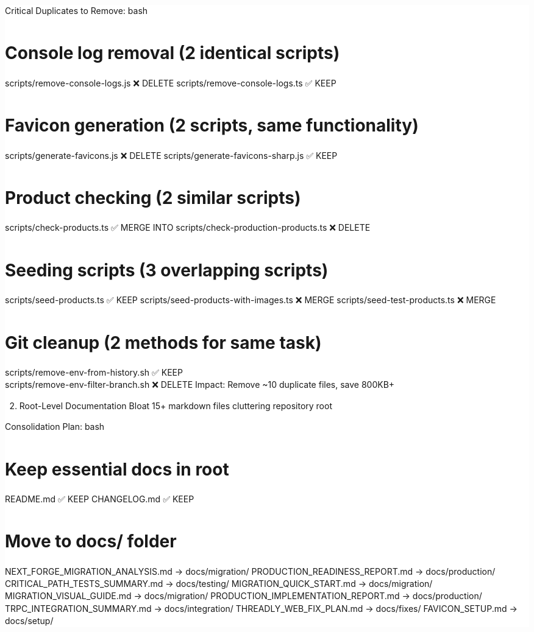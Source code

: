 Critical Duplicates to Remove:
bash
# Console log removal (2 identical scripts)
scripts/remove-console-logs.js     ❌ DELETE
scripts/remove-console-logs.ts     ✅ KEEP

# Favicon generation (2 scripts, same functionality)  
scripts/generate-favicons.js       ❌ DELETE
scripts/generate-favicons-sharp.js ✅ KEEP

# Product checking (2 similar scripts)
scripts/check-products.ts          ✅ MERGE INTO
scripts/check-production-products.ts ❌ DELETE

# Seeding scripts (3 overlapping scripts)
scripts/seed-products.ts           ✅ KEEP
scripts/seed-products-with-images.ts ❌ MERGE
scripts/seed-test-products.ts      ❌ MERGE

# Git cleanup (2 methods for same task)
scripts/remove-env-from-history.sh ✅ KEEP  
scripts/remove-env-filter-branch.sh ❌ DELETE
Impact: Remove ~10 duplicate files, save 800KB+

2. Root-Level Documentation Bloat
15+ markdown files cluttering repository root

Consolidation Plan:
bash
# Keep essential docs in root
README.md                    ✅ KEEP
CHANGELOG.md                 ✅ KEEP

# Move to docs/ folder
NEXT_FORGE_MIGRATION_ANALYSIS.md    → docs/migration/
PRODUCTION_READINESS_REPORT.md      → docs/production/
CRITICAL_PATH_TESTS_SUMMARY.md      → docs/testing/
MIGRATION_QUICK_START.md            → docs/migration/
MIGRATION_VISUAL_GUIDE.md           → docs/migration/
PRODUCTION_IMPLEMENTATION_REPORT.md → docs/production/
TRPC_INTEGRATION_SUMMARY.md         → docs/integration/
THREADLY_WEB_FIX_PLAN.md            → docs/fixes/
FAVICON_SETUP.md                    → docs/setup/
